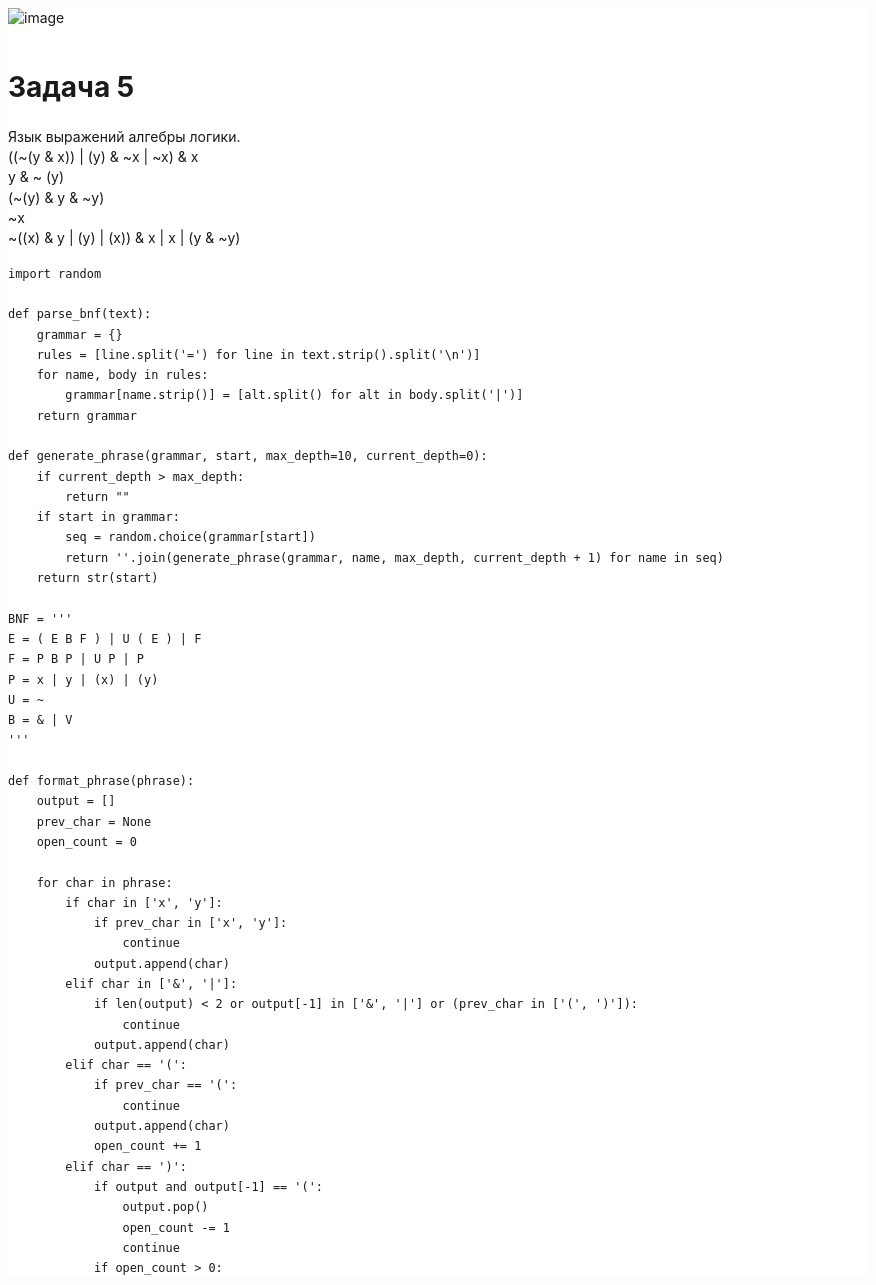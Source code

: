 ![image](https://github.com/user-attachments/assets/17853a17-536b-4e93-bc99-36dd957c6b4a)<br>

# Задача 5
Язык выражений алгебры логики.<br>
((~(y & x)) | (y) & ~x | ~x) & x <br>
у & ~ (у) <br>
(~(y) & y & ~y) <br>
~x <br>
~((x) & y | (y) | (x)) & x | x | (y & ~y) <br>

```
import random

def parse_bnf(text):
    grammar = {}
    rules = [line.split('=') for line in text.strip().split('\n')]
    for name, body in rules:
        grammar[name.strip()] = [alt.split() for alt in body.split('|')]
    return grammar

def generate_phrase(grammar, start, max_depth=10, current_depth=0):
    if current_depth > max_depth:
        return ""
    if start in grammar:
        seq = random.choice(grammar[start])
        return ''.join(generate_phrase(grammar, name, max_depth, current_depth + 1) for name in seq)
    return str(start)

BNF = '''
E = ( E B F ) | U ( E ) | F
F = P B P | U P | P
P = x | y | (x) | (y)
U = ~
B = & | V
'''

def format_phrase(phrase):
    output = []
    prev_char = None
    open_count = 0

    for char in phrase:
        if char in ['x', 'y']:
            if prev_char in ['x', 'y']:
                continue
            output.append(char)
        elif char in ['&', '|']:
            if len(output) < 2 or output[-1] in ['&', '|'] or (prev_char in ['(', ')']):
                continue
            output.append(char)
        elif char == '(':
            if prev_char == '(':
                continue
            output.append(char)
            open_count += 1
        elif char == ')':
            if output and output[-1] == '(':
                output.pop()
                open_count -= 1
                continue
            if open_count > 0:
```